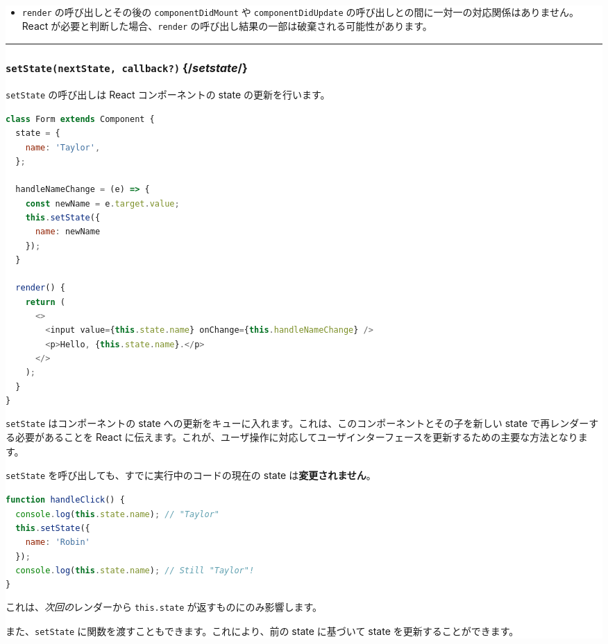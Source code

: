 - `render` の呼び出しとその後の `componentDidMount` や `componentDidUpdate` の呼び出しとの間に一対一の対応関係はありません。React が必要と判断した場合、`render` の呼び出し結果の一部は破棄される可能性があります。

---

### `setState(nextState, callback?)` {/*setstate*/}

`setState` の呼び出しは React コンポーネントの state の更新を行います。

```js {8-10}
class Form extends Component {
  state = {
    name: 'Taylor',
  };

  handleNameChange = (e) => {
    const newName = e.target.value;
    this.setState({
      name: newName
    });
  }

  render() {
    return (
      <>
        <input value={this.state.name} onChange={this.handleNameChange} />
        <p>Hello, {this.state.name}.</p>
      </>
    );
  }
}
```

`setState` はコンポーネントの state への更新をキューに入れます。これは、このコンポーネントとその子を新しい state で再レンダーする必要があることを React に伝えます。これが、ユーザ操作に対応してユーザインターフェースを更新するための主要な方法となります。

<Pitfall>

`setState` を呼び出しても、すでに実行中のコードの現在の state は**変更されません**。

```js {6}
function handleClick() {
  console.log(this.state.name); // "Taylor"
  this.setState({
    name: 'Robin'
  });
  console.log(this.state.name); // Still "Taylor"!
}
```

これは、*次回の*レンダーから `this.state` が返すものにのみ影響します。

</Pitfall>

また、`setState` に関数を渡すこともできます。これにより、前の state に基づいて state を更新することができます。
